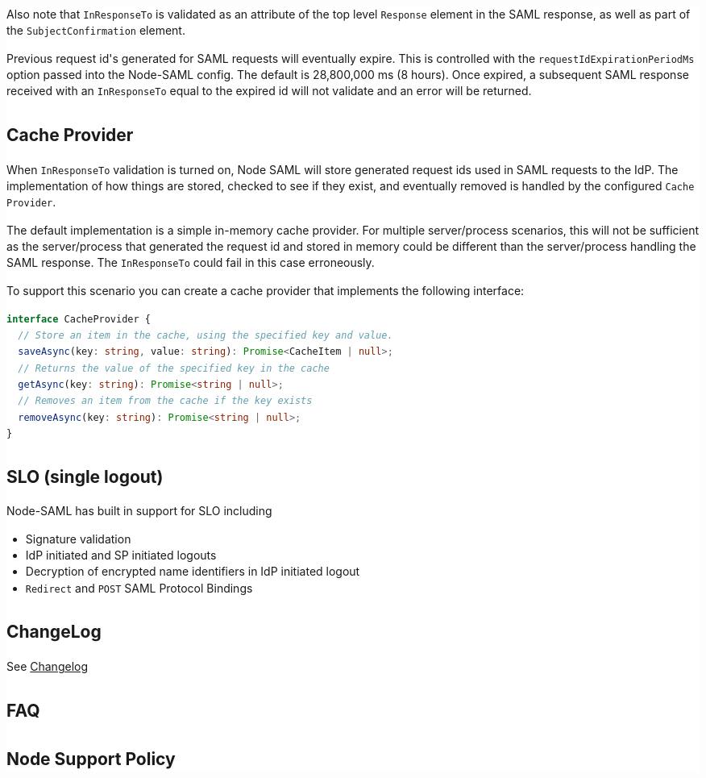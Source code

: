 Also note that `InResponseTo` is validated as an attribute of the top level `Response` element in the SAML response, as well
as part of the `SubjectConfirmation` element.

Previous request id's generated for SAML requests will eventually expire. This is controlled with the `requestIdExpirationPeriodMs` option
passed into the Node-SAML config. The default is 28,800,000 ms (8 hours). Once expired, a subsequent SAML response
received with an `InResponseTo` equal to the expired id will not validate and an error will be returned.

## Cache Provider

When `InResponseTo` validation is turned on, Node SAML will store generated request ids used in SAML requests to the IdP. The implementation
of how things are stored, checked to see if they exist, and eventually removed is handled by the configured `CacheProvider`.

The default implementation is a simple in-memory cache provider. For multiple server/process scenarios, this will not be sufficient as
the server/process that generated the request id and stored in memory could be different than the server/process handling the
SAML response. The `InResponseTo` could fail in this case erroneously.

To support this scenario you can create a cache provider that implements the following interface:

```typescript
interface CacheProvider {
  // Store an item in the cache, using the specified key and value.
  saveAsync(key: string, value: string): Promise<CacheItem | null>;
  // Returns the value of the specified key in the cache
  getAsync(key: string): Promise<string | null>;
  // Removes an item from the cache if the key exists
  removeAsync(key: string): Promise<string | null>;
}
```

## SLO (single logout)

Node-SAML has built in support for SLO including

- Signature validation
- IdP initiated and SP initiated logouts
- Decryption of encrypted name identifiers in IdP initiated logout
- `Redirect` and `POST` SAML Protocol Bindings

## ChangeLog

See [Changelog](https://github.com/node-saml/node-saml/blob/master/CHANGELOG.md)

## FAQ

## Node Support Policy
